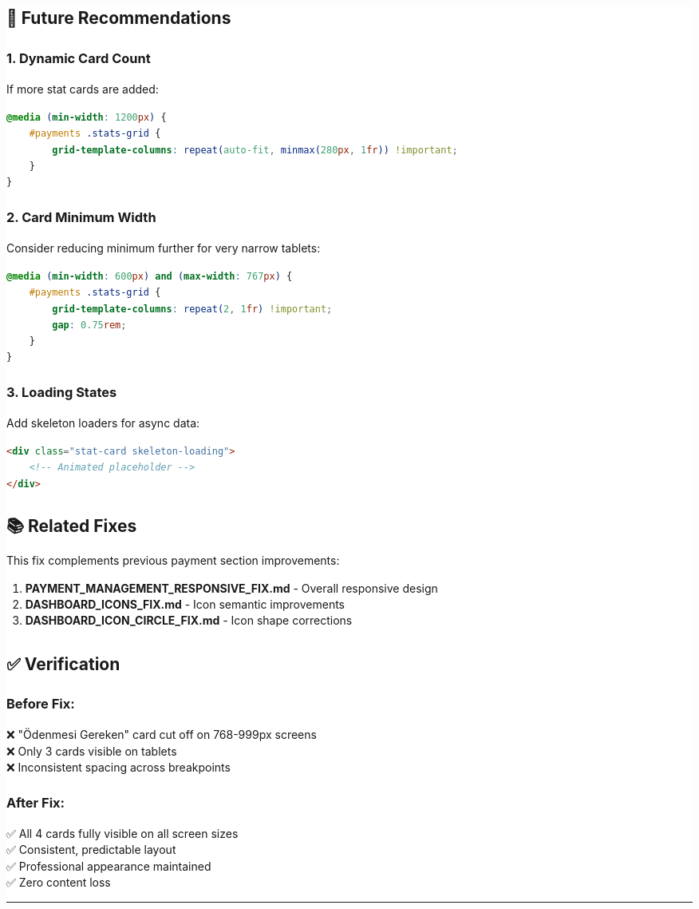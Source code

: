 ## 🚀 Future Recommendations

### 1. Dynamic Card Count
If more stat cards are added:
```css
@media (min-width: 1200px) {
    #payments .stats-grid {
        grid-template-columns: repeat(auto-fit, minmax(280px, 1fr)) !important;
    }
}
```

### 2. Card Minimum Width
Consider reducing minimum further for very narrow tablets:
```css
@media (min-width: 600px) and (max-width: 767px) {
    #payments .stats-grid {
        grid-template-columns: repeat(2, 1fr) !important;
        gap: 0.75rem;
    }
}
```

### 3. Loading States
Add skeleton loaders for async data:
```html
<div class="stat-card skeleton-loading">
    <!-- Animated placeholder -->
</div>
```

## 📚 Related Fixes

This fix complements previous payment section improvements:
1. **PAYMENT_MANAGEMENT_RESPONSIVE_FIX.md** - Overall responsive design
2. **DASHBOARD_ICONS_FIX.md** - Icon semantic improvements
3. **DASHBOARD_ICON_CIRCLE_FIX.md** - Icon shape corrections

## ✅ Verification

### Before Fix:
❌ "Ödenmesi Gereken" card cut off on 768-999px screens  
❌ Only 3 cards visible on tablets  
❌ Inconsistent spacing across breakpoints  

### After Fix:
✅ All 4 cards fully visible on all screen sizes  
✅ Consistent, predictable layout  
✅ Professional appearance maintained  
✅ Zero content loss  

---